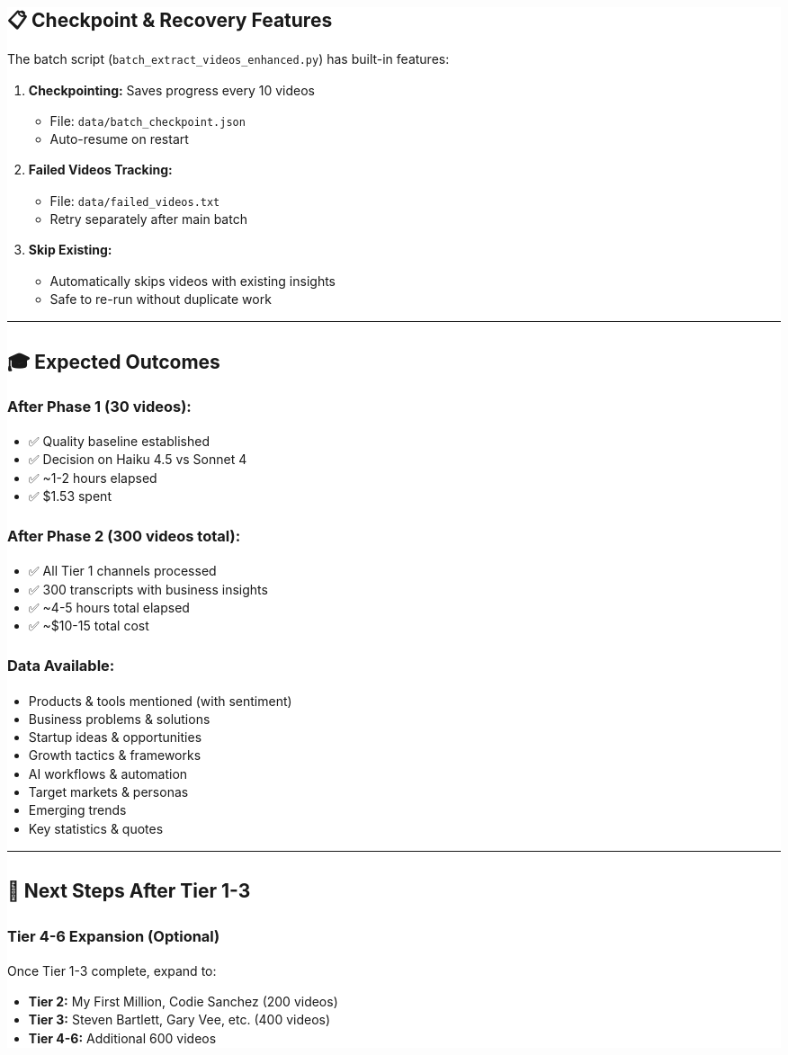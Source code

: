 
## 📋 Checkpoint & Recovery Features

The batch script (`batch_extract_videos_enhanced.py`) has built-in features:

1. **Checkpointing:** Saves progress every 10 videos
   - File: `data/batch_checkpoint.json`
   - Auto-resume on restart

2. **Failed Videos Tracking:**
   - File: `data/failed_videos.txt`
   - Retry separately after main batch

3. **Skip Existing:**
   - Automatically skips videos with existing insights
   - Safe to re-run without duplicate work

---

## 🎓 Expected Outcomes

### After Phase 1 (30 videos):
- ✅ Quality baseline established
- ✅ Decision on Haiku 4.5 vs Sonnet 4
- ✅ ~1-2 hours elapsed
- ✅ $1.53 spent

### After Phase 2 (300 videos total):
- ✅ All Tier 1 channels processed
- ✅ 300 transcripts with business insights
- ✅ ~4-5 hours total elapsed
- ✅ ~$10-15 total cost

### Data Available:
- Products & tools mentioned (with sentiment)
- Business problems & solutions
- Startup ideas & opportunities
- Growth tactics & frameworks
- AI workflows & automation
- Target markets & personas
- Emerging trends
- Key statistics & quotes

---

## 🔄 Next Steps After Tier 1-3

### Tier 4-6 Expansion (Optional)
Once Tier 1-3 complete, expand to:
- **Tier 2:** My First Million, Codie Sanchez (200 videos)
- **Tier 3:** Steven Bartlett, Gary Vee, etc. (400 videos)
- **Tier 4-6:** Additional 600 videos
